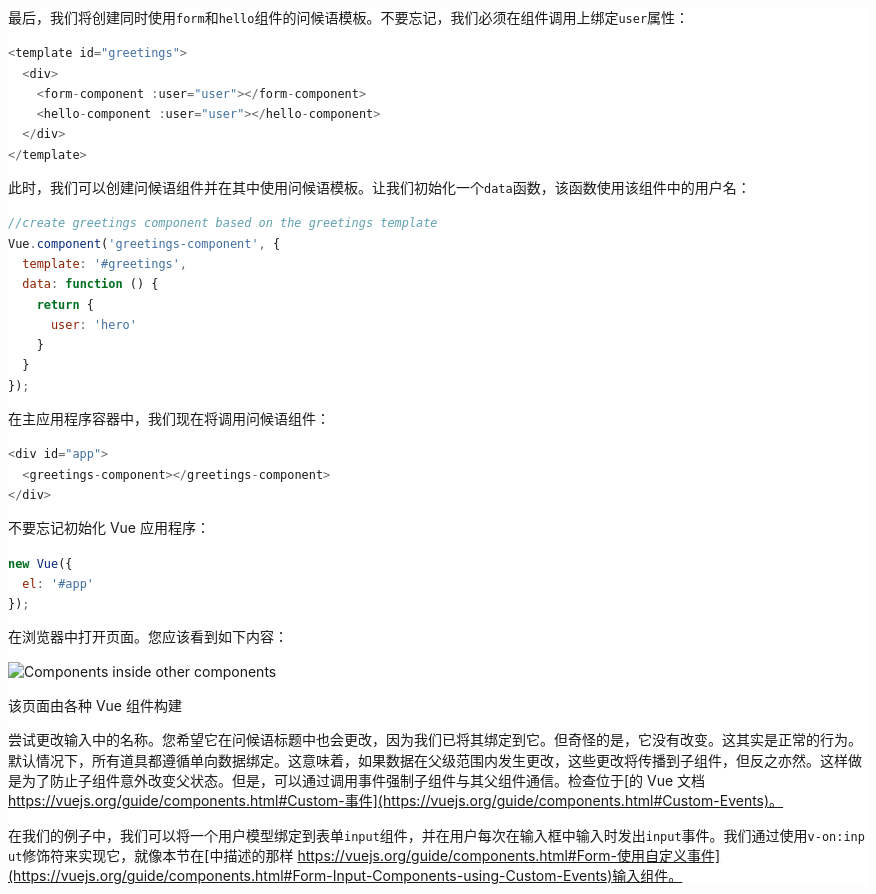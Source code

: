 最后，我们将创建同时使用`form`和`hello`组件的问候语模板。不要忘记，我们必须在组件调用上绑定`user`属性：

```js
<template id="greetings"> 
  <div> 
    <form-component :user="user"></form-component> 
    <hello-component :user="user"></hello-component> 
  </div> 
</template> 

```

此时，我们可以创建问候语组件并在其中使用问候语模板。让我们初始化一个`data`函数，该函数使用该组件中的用户名：

```js
//create greetings component based on the greetings template 
Vue.component('greetings-component', { 
  template: '#greetings', 
  data: function () { 
    return { 
      user: 'hero' 
    } 
  } 
}); 

```

在主应用程序容器中，我们现在将调用问候语组件：

```js
<div id="app"> 
  <greetings-component></greetings-component> 
</div> 

```

不要忘记初始化 Vue 应用程序：

```js
new Vue({ 
  el: '#app' 
}); 

```

在浏览器中打开页面。您应该看到如下内容：

![Components inside other components](../Images/image00263.jpeg)

该页面由各种 Vue 组件构建

尝试更改输入中的名称。您希望它在问候语标题中也会更改，因为我们已将其绑定到它。但奇怪的是，它没有改变。这其实是正常的行为。默认情况下，所有道具都遵循单向数据绑定。这意味着，如果数据在父级范围内发生更改，这些更改将传播到子组件，但反之亦然。这样做是为了防止子组件意外改变父状态。但是，可以通过调用事件强制子组件与其父组件通信。检查位于[的 Vue 文档 https://vuejs.org/guide/components.html#Custom-事件](https://vuejs.org/guide/components.html#Custom-Events)。

在我们的例子中，我们可以将一个用户模型绑定到表单`input`组件，并在用户每次在输入框中输入时发出`input`事件。我们通过使用`v-on:input`修饰符来实现它，就像本节在[中描述的那样 https://vuejs.org/guide/components.html#Form-使用自定义事件](https://vuejs.org/guide/components.html#Form-Input-Components-using-Custom-Events)输入组件。
